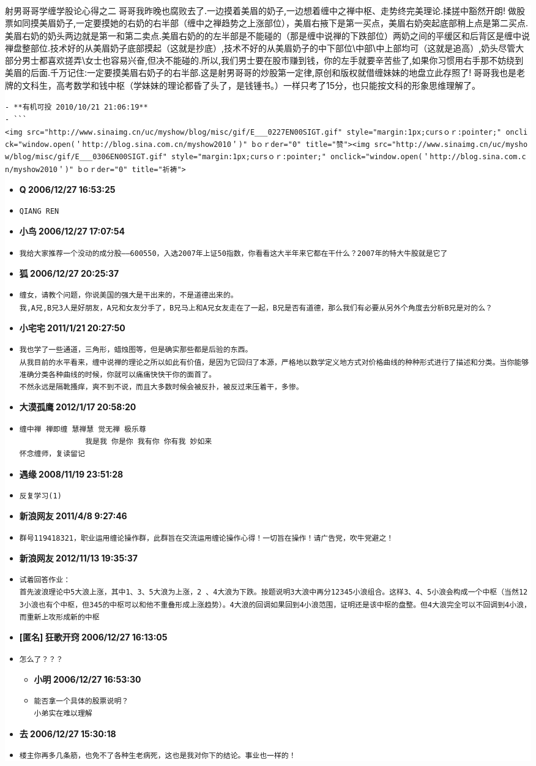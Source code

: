   射男哥哥学缠学股论心得之二
  哥哥我昨晚也腐败去了.一边摸着美眉的奶子,一边想着缠中之禅中枢、走势终完美理论.揉搓中豁然开朗!
  做股票如同摸美眉奶子,一定要摸她的右奶的右半部（缠中之禅趋势之上涨部位），美眉右掖下是第一买点，美眉右奶突起底部稍上点是第二买点.美眉右奶的奶头两边就是第一和第二卖点.美眉右奶的的左半部是不能碰的（那是缠中说禅的下跌部位）两奶之间的平缓区和后背区是缠中说禅盘整部位.技术好的从美眉奶子底部摸起（这就是抄底）,技术不好的从美眉奶子的中下部位\中部\中上部均可（这就是追高）,奶头尽管大部分男士都喜欢搓弄\女士也容易兴奋,但决不能碰的.所以,我们男士要在股市赚到钱，你的左手就要辛苦些了,如果你习惯用右手那不妨绕到美眉的后面.千万记住:一定要摸美眉右奶子的右半部.这是射男哥哥的炒股第一定律,原创和版权就借缠妹妹的地盘立此存照了!
  哥哥我也是老牌的文科生，高考数学和钱中枢（学妹妹的理论都昏了头了，是钱锺书。）一样只考了15分，也只能按文科的形象思维理解了。
  ```
- **有机可投 2010/10/21 21:06:19**
- ```
  <img src="http://www.sinaimg.cn/uc/myshow/blog/misc/gif/E___0227EN00SIGT.gif" style="margin:1px;cursｏｒ:pointer;" onclick="window.open(＇http://blog.sina.com.cn/myshow2010＇)" bｏｒder="0" title="赞"><img src="http://www.sinaimg.cn/uc/myshow/blog/misc/gif/E___0306EN00SIGT.gif" style="margin:1px;cursｏｒ:pointer;" onclick="window.open(＇http://blog.sina.com.cn/myshow2010＇)" bｏｒder="0" title="祈祷">
  ```
- **Q 2006/12/27 16:53:25**
- ```
  QIANG REN
  ```
- **小鸟 2006/12/27 17:07:54**
- ```
  我给大家推荐一个没动的成分股――600550，入选2007年上证50指数，你看看这大半年来它都在干什么？2007年的特大牛股就是它了
  ```
- **狐 2006/12/27 20:25:37**
- ```
  缠女，请教个问题，你说美国的强大是干出来的，不是道德出来的。
  我,A兄,B兄3人是好朋友，A兄和女友分手了，B兄马上和A兄女友走在了一起，B兄是否有道德，那么我们有必要从另外个角度去分析B兄是对的么？
  ```
- **小宅宅 2011/1/21 20:27:50**
- ```
  我也学了一些通道，三角形，蜡烛图等，但是确实那些都是后验的东西。
  从我目前的水平看来，缠中说禅的理论之所以如此有价值，是因为它回归了本源，严格地以数学定义地方式对价格曲线的种种形式进行了描述和分类。当你能够准确分类各种曲线的时候，你就可以痛痛快快干你的面首了。
  不然永远是隔靴搔痒，爽不到不说，而且大多数时候会被反扑，被反过来压着干，多惨。
  ```
- **大漠孤鹰 2012/1/17 20:58:20**
- ```
  缠中禅 禅即缠 慧禅慧 觉无禅 极乐尊
                 我是我 你是你 我有你 你有我 妙如来
  怀念缠师，复读留记
  ```
- **遇缘 2008/11/19 23:51:28**
- ```
  反复学习(1)
  ```
- **新浪网友 2011/4/8 9:27:46**
- ```
  群号119418321，职业运用缠论操作群，此群旨在交流运用缠论操作心得！一切旨在操作！请广告党，吹牛党避之！    
  ```
- **新浪网友 2012/11/13 19:35:37**
- ```
  试着回答作业：
  首先波浪理论中5大浪上涨，其中1、3、5大浪为上涨，2 、4大浪为下跌。按题说明3大浪中再分12345小浪组合。这样3、4、5小浪会构成一个中枢（当然123小浪也有个中枢，但345的中枢可以和他不重叠形成上涨趋势）。4大浪的回调如果回到4小浪范围，证明还是该中枢的盘整。但4大浪完全可以不回调到4小浪，而重新上攻形成新的中枢 
  ```
- **[匿名] 狂歌开窍  2006/12/27 16:13:05**
- ```
  怎么了？？？ 
  ```
   - **小明 2006/12/27 16:53:30**
   - ```
     能否拿一个具体的股票说明？
     小弟实在难以理解
     ```
- **去 2006/12/27 15:30:18**
- ```
  楼主你再多几条筋，也免不了各种生老病死，这也是我对你下的结论。事业也一样的！
  ```
